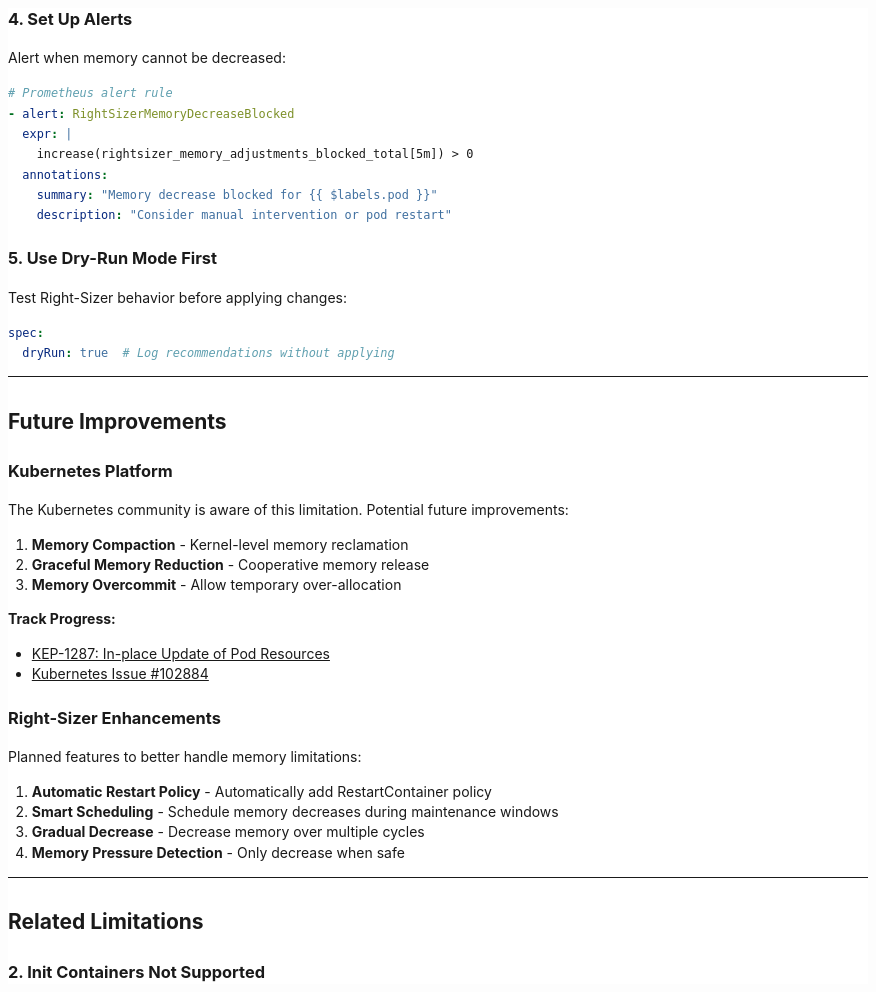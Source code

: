### 4. Set Up Alerts

Alert when memory cannot be decreased:

```yaml
# Prometheus alert rule
- alert: RightSizerMemoryDecreaseBlocked
  expr: |
    increase(rightsizer_memory_adjustments_blocked_total[5m]) > 0
  annotations:
    summary: "Memory decrease blocked for {{ $labels.pod }}"
    description: "Consider manual intervention or pod restart"
```

### 5. Use Dry-Run Mode First

Test Right-Sizer behavior before applying changes:

```yaml
spec:
  dryRun: true  # Log recommendations without applying
```

---

## Future Improvements

### Kubernetes Platform

The Kubernetes community is aware of this limitation. Potential future improvements:

1. **Memory Compaction** - Kernel-level memory reclamation
2. **Graceful Memory Reduction** - Cooperative memory release
3. **Memory Overcommit** - Allow temporary over-allocation

**Track Progress:**
- [KEP-1287: In-place Update of Pod Resources](https://github.com/kubernetes/enhancements/tree/master/keps/sig-node/1287-in-place-update-pod-resources)
- [Kubernetes Issue #102884](https://github.com/kubernetes/kubernetes/issues/102884)

### Right-Sizer Enhancements

Planned features to better handle memory limitations:

1. **Automatic Restart Policy** - Automatically add RestartContainer policy
2. **Smart Scheduling** - Schedule memory decreases during maintenance windows
3. **Gradual Decrease** - Decrease memory over multiple cycles
4. **Memory Pressure Detection** - Only decrease when safe

---

## Related Limitations

### 2. Init Containers Not Supported

